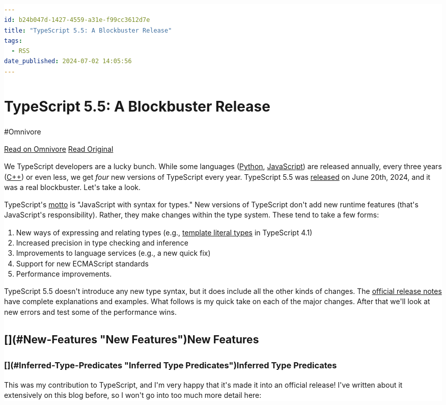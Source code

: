 ```yaml
---
id: b24b047d-1427-4559-a31e-f99cc3612d7e
title: "TypeScript 5.5: A Blockbuster Release"
tags:
  - RSS
date_published: 2024-07-02 14:05:56
---
```


# TypeScript 5.5: A Blockbuster Release
#Omnivore

[Read on Omnivore](https://omnivore.app/me/type-script-5-5-a-blockbuster-release-1907531e85a)
[Read Original](https://effectivetypescript.com/2024/07/02/ts-55/)



We TypeScript developers are a lucky bunch. While some languages ([Python](https:&#x2F;&#x2F;en.wikipedia.org&#x2F;wiki&#x2F;History%5Fof%5FPython), [JavaScript](https:&#x2F;&#x2F;en.wikipedia.org&#x2F;wiki&#x2F;ECMAScript%5Fversion%5Fhistory)) are released annually, every three years ([C++](https:&#x2F;&#x2F;en.wikipedia.org&#x2F;wiki&#x2F;C%2B%2B#Standardization)) or even less, we get _four_ new versions of TypeScript every year. TypeScript 5.5 was [released](https:&#x2F;&#x2F;devblogs.microsoft.com&#x2F;typescript&#x2F;announcing-typescript-5-5&#x2F;) on June 20th, 2024, and it was a real blockbuster. Let&#39;s take a look.

TypeScript&#39;s [motto](https:&#x2F;&#x2F;www.typescriptlang.org&#x2F;) is &quot;JavaScript with syntax for types.&quot; New versions of TypeScript don&#39;t add new runtime features (that&#39;s JavaScript&#39;s responsibility). Rather, they make changes within the type system. These tend to take a few forms:

1. New ways of expressing and relating types (e.g., [template literal types](https:&#x2F;&#x2F;effectivetypescript.com&#x2F;2020&#x2F;11&#x2F;05&#x2F;template-literal-types&#x2F;) in TypeScript 4.1)
2. Increased precision in type checking and inference
3. Improvements to language services (e.g., a new quick fix)
4. Support for new ECMAScript standards
5. Performance improvements.

TypeScript 5.5 doesn&#39;t introduce any new type syntax, but it does include all the other kinds of changes. The [official release notes](https:&#x2F;&#x2F;devblogs.microsoft.com&#x2F;typescript&#x2F;announcing-typescript-5-5&#x2F;) have complete explanations and examples. What follows is my quick take on each of the major changes. After that we&#39;ll look at new errors and test some of the performance wins.

## [](#New-Features &quot;New Features&quot;)New Features

### [](#Inferred-Type-Predicates &quot;Inferred Type Predicates&quot;)Inferred Type Predicates

This was my contribution to TypeScript, and I&#39;m very happy that it&#39;s made it into an official release! I&#39;ve written about it extensively on this blog before, so I won&#39;t go into too much more detail here:
